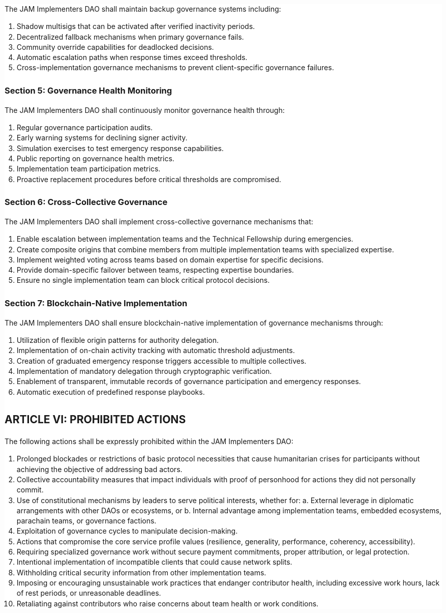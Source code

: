 The JAM Implementers DAO shall maintain backup governance systems including:

1. Shadow multisigs that can be activated after verified inactivity periods.
2. Decentralized fallback mechanisms when primary governance fails.
3. Community override capabilities for deadlocked decisions.
4. Automatic escalation paths when response times exceed thresholds.
5. Cross-implementation governance mechanisms to prevent client-specific governance failures.

### Section 5: Governance Health Monitoring

The JAM Implementers DAO shall continuously monitor governance health through:

1. Regular governance participation audits.
2. Early warning systems for declining signer activity.
3. Simulation exercises to test emergency response capabilities.
4. Public reporting on governance health metrics.
5. Implementation team participation metrics.
6. Proactive replacement procedures before critical thresholds are compromised.

### Section 6: Cross-Collective Governance

The JAM Implementers DAO shall implement cross-collective governance mechanisms that:

1. Enable escalation between implementation teams and the Technical Fellowship during emergencies.
2. Create composite origins that combine members from multiple implementation teams with specialized expertise.
3. Implement weighted voting across teams based on domain expertise for specific decisions.
4. Provide domain-specific failover between teams, respecting expertise boundaries.
5. Ensure no single implementation team can block critical protocol decisions.

### Section 7: Blockchain-Native Implementation

The JAM Implementers DAO shall ensure blockchain-native implementation of governance mechanisms through:

1. Utilization of flexible origin patterns for authority delegation.
2. Implementation of on-chain activity tracking with automatic threshold adjustments.
3. Creation of graduated emergency response triggers accessible to multiple collectives.
4. Implementation of mandatory delegation through cryptographic verification.
5. Enablement of transparent, immutable records of governance participation and emergency responses.
6. Automatic execution of predefined response playbooks.

## ARTICLE VI: PROHIBITED ACTIONS

The following actions shall be expressly prohibited within the JAM Implementers DAO:

1. Prolonged blockades or restrictions of basic protocol necessities that cause humanitarian crises for participants without achieving the objective of addressing bad actors.
2. Collective accountability measures that impact individuals with proof of personhood for actions they did not personally commit.
3. Use of constitutional mechanisms by leaders to serve political interests, whether for:
   a. External leverage in diplomatic arrangements with other DAOs or ecosystems, or
   b. Internal advantage among implementation teams, embedded ecosystems, parachain teams, or governance factions.
4. Exploitation of governance cycles to manipulate decision-making.
5. Actions that compromise the core service profile values (resilience, generality, performance, coherency, accessibility).
6. Requiring specialized governance work without secure payment commitments, proper attribution, or legal protection.
7. Intentional implementation of incompatible clients that could cause network splits.
8. Withholding critical security information from other implementation teams.
9. Imposing or encouraging unsustainable work practices that endanger contributor health, including excessive work hours, lack of rest periods, or unreasonable deadlines.
10. Retaliating against contributors who raise concerns about team health or work conditions.